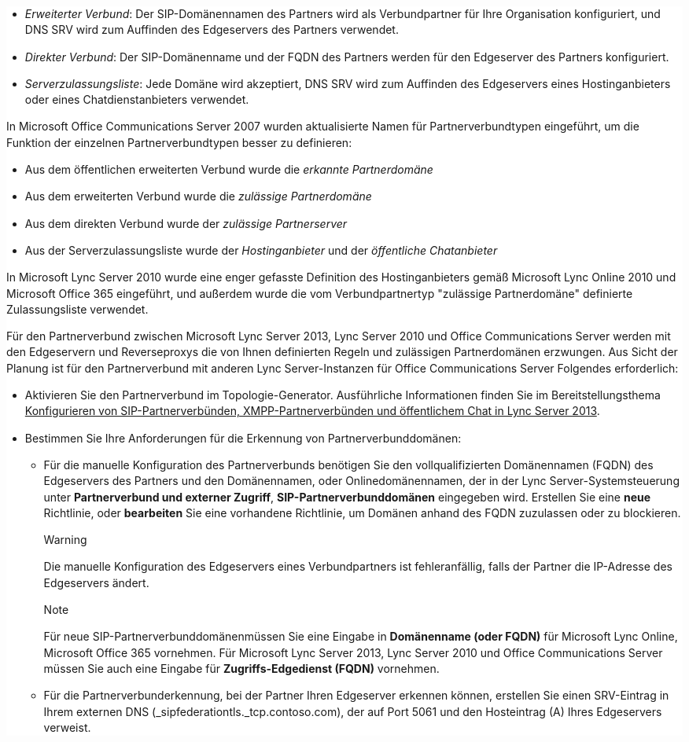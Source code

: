   - *Erweiterter Verbund*: Der SIP-Domänennamen des Partners wird als Verbundpartner für Ihre Organisation konfiguriert, und DNS SRV wird zum Auffinden des Edgeservers des Partners verwendet.

  - *Direkter Verbund*: Der SIP-Domänenname und der FQDN des Partners werden für den Edgeserver des Partners konfiguriert.

  - *Serverzulassungsliste*: Jede Domäne wird akzeptiert, DNS SRV wird zum Auffinden des Edgeservers eines Hostinganbieters oder eines Chatdienstanbieters verwendet.

In Microsoft Office Communications Server 2007 wurden aktualisierte Namen für Partnerverbundtypen eingeführt, um die Funktion der einzelnen Partnerverbundtypen besser zu definieren:

  - Aus dem öffentlichen erweiterten Verbund wurde die *erkannte Partnerdomäne*

  - Aus dem erweiterten Verbund wurde die *zulässige Partnerdomäne*

  - Aus dem direkten Verbund wurde der *zulässige Partnerserver*

  - Aus der Serverzulassungsliste wurde der *Hostinganbieter* und der *öffentliche Chatanbieter*

In Microsoft Lync Server 2010 wurde eine enger gefasste Definition des Hostinganbieters gemäß Microsoft Lync Online 2010 und Microsoft Office 365 eingeführt, und außerdem wurde die vom Verbundpartnertyp "zulässige Partnerdomäne" definierte Zulassungsliste verwendet.

Für den Partnerverbund zwischen Microsoft Lync Server 2013, Lync Server 2010 und Office Communications Server werden mit den Edgeservern und Reverseproxys die von Ihnen definierten Regeln und zulässigen Partnerdomänen erzwungen. Aus Sicht der Planung ist für den Partnerverbund mit anderen Lync Server-Instanzen für Office Communications Server Folgendes erforderlich:

  - Aktivieren Sie den Partnerverbund im Topologie-Generator. Ausführliche Informationen finden Sie im Bereitstellungsthema [Konfigurieren von SIP-Partnerverbünden, XMPP-Partnerverbünden und öffentlichem Chat in Lync Server 2013](lync-server-2013-configuring-sip-federation-xmpp-federation-and-public-instant-messaging.md).

  - Bestimmen Sie Ihre Anforderungen für die Erkennung von Partnerverbunddomänen:
    
      - Für die manuelle Konfiguration des Partnerverbunds benötigen Sie den vollqualifizierten Domänennamen (FQDN) des Edgeservers des Partners und den Domänennamen, oder Onlinedomänennamen, der in der Lync Server-Systemsteuerung unter **Partnerverbund und externer Zugriff**, **SIP-Partnerverbunddomänen** eingegeben wird. Erstellen Sie eine **neue** Richtlinie, oder **bearbeiten** Sie eine vorhandene Richtlinie, um Domänen anhand des FQDN zuzulassen oder zu blockieren.
        

        > [!WARNING]
        > Die manuelle Konfiguration des Edgeservers eines Verbundpartners ist fehleranfällig, falls der Partner die IP-Adresse des Edgeservers ändert.

        

        > [!NOTE]
        > Für neue SIP-Partnerverbunddomänenmüssen Sie eine Eingabe in <STRONG>Domänenname (oder FQDN)</STRONG> für Microsoft Lync Online, Microsoft Office 365 vornehmen. Für Microsoft Lync Server 2013, Lync Server 2010 und Office Communications Server müssen Sie auch eine Eingabe für <STRONG>Zugriffs-Edgedienst (FQDN)</STRONG> vornehmen.

    
      - Für die Partnerverbunderkennung, bei der Partner Ihren Edgeserver erkennen können, erstellen Sie einen SRV-Eintrag in Ihrem externen DNS (\_sipfederationtls.\_tcp.contoso.com), der auf Port 5061 und den Hosteintrag (A) Ihres Edgeservers verweist.
        